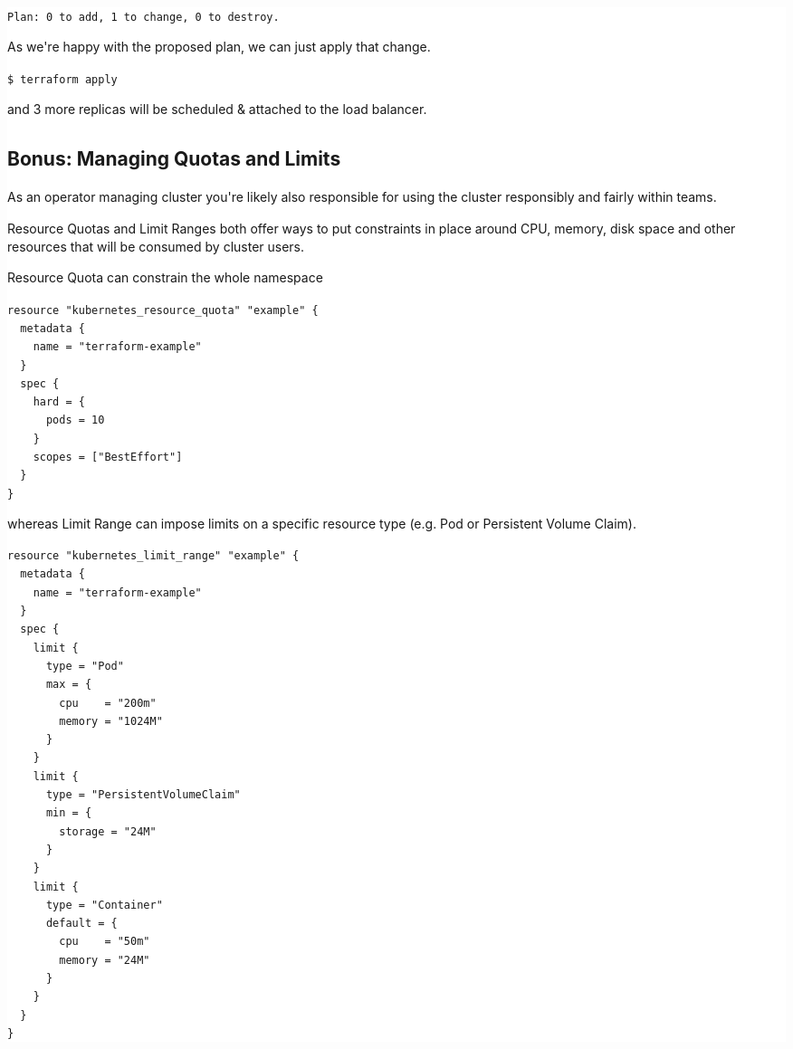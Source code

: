 ```
Plan: 0 to add, 1 to change, 0 to destroy.
```

As we're happy with the proposed plan, we can just apply that change.

```
$ terraform apply
```

and 3 more replicas will be scheduled & attached to the load balancer.

## Bonus: Managing Quotas and Limits

As an operator managing cluster you're likely also responsible for
using the cluster responsibly and fairly within teams.

Resource Quotas and Limit Ranges both offer ways to put constraints
in place around CPU, memory, disk space and other resources that
will be consumed by cluster users.

Resource Quota can constrain the whole namespace

```hcl
resource "kubernetes_resource_quota" "example" {
  metadata {
    name = "terraform-example"
  }
  spec {
    hard = {
      pods = 10
    }
    scopes = ["BestEffort"]
  }
}
```

whereas Limit Range can impose limits on a specific resource
type (e.g. Pod or Persistent Volume Claim).

```hcl
resource "kubernetes_limit_range" "example" {
  metadata {
    name = "terraform-example"
  }
  spec {
    limit {
      type = "Pod"
      max = {
        cpu    = "200m"
        memory = "1024M"
      }
    }
    limit {
      type = "PersistentVolumeClaim"
      min = {
        storage = "24M"
      }
    }
    limit {
      type = "Container"
      default = {
        cpu    = "50m"
        memory = "24M"
      }
    }
  }
}
```
